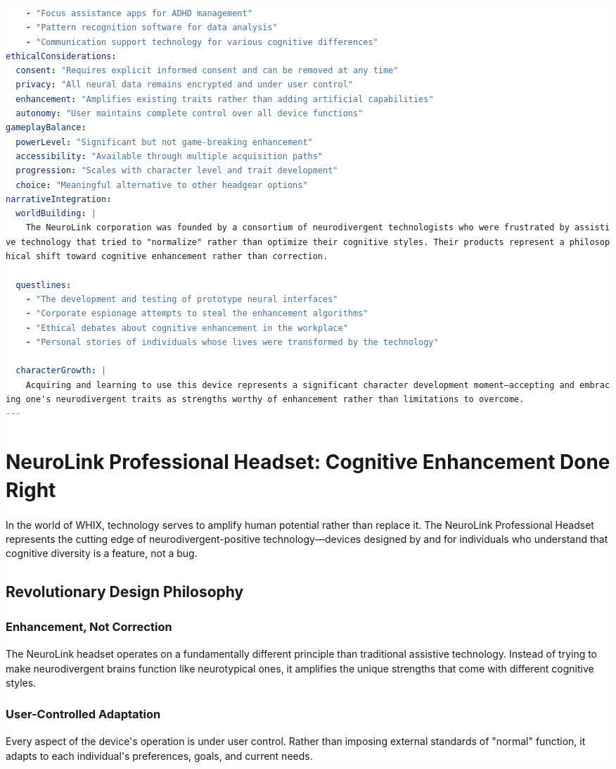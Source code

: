 ```yaml
    - "Focus assistance apps for ADHD management"
    - "Pattern recognition software for data analysis"
    - "Communication support technology for various cognitive differences"
ethicalConsiderations:
  consent: "Requires explicit informed consent and can be removed at any time"
  privacy: "All neural data remains encrypted and under user control"
  enhancement: "Amplifies existing traits rather than adding artificial capabilities"
  autonomy: "User maintains complete control over all device functions"
gameplayBalance:
  powerLevel: "Significant but not game-breaking enhancement"
  accessibility: "Available through multiple acquisition paths"
  progression: "Scales with character level and trait development"
  choice: "Meaningful alternative to other headgear options"
narrativeIntegration:
  worldBuilding: |
    The NeuroLink corporation was founded by a consortium of neurodivergent technologists who were frustrated by assistive technology that tried to "normalize" rather than optimize their cognitive styles. Their products represent a philosophical shift toward cognitive enhancement rather than correction.
  
  questlines:
    - "The development and testing of prototype neural interfaces"
    - "Corporate espionage attempts to steal the enhancement algorithms"
    - "Ethical debates about cognitive enhancement in the workplace"
    - "Personal stories of individuals whose lives were transformed by the technology"
  
  characterGrowth: |
    Acquiring and learning to use this device represents a significant character development moment—accepting and embracing one's neurodivergent traits as strengths worthy of enhancement rather than limitations to overcome.
---
```


# NeuroLink Professional Headset: Cognitive Enhancement Done Right

In the world of WHIX, technology serves to amplify human potential rather than replace it. The NeuroLink Professional Headset represents the cutting edge of neurodivergent-positive technology—devices designed by and for individuals who understand that cognitive diversity is a feature, not a bug.

## Revolutionary Design Philosophy

### Enhancement, Not Correction
The NeuroLink headset operates on a fundamentally different principle than traditional assistive technology. Instead of trying to make neurodivergent brains function like neurotypical ones, it amplifies the unique strengths that come with different cognitive styles.

### User-Controlled Adaptation
Every aspect of the device's operation is under user control. Rather than imposing external standards of "normal" function, it adapts to each individual's preferences, goals, and current needs.
